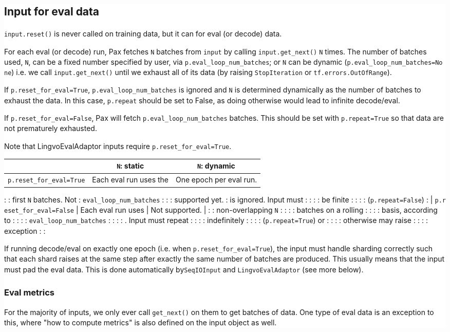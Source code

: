 ## Input for eval data

`input.reset()` is never called on training data, but it can for eval (or
decode) data.


For each eval (or decode) run, Pax fetches `N` batches from `input` by calling
`input.get_next()` `N` times. The number of batches used, `N`, can be a fixed
number specified by user, via `p.eval_loop_num_batches`; or `N` can be dynamic
(`p.eval_loop_num_batches=None`) i.e. we call `input.get_next()` until we
exhaust all of its data (by raising `StopIteration` or `tf.errors.OutOfRange`).

If `p.reset_for_eval=True`, `p.eval_loop_num_batches` is ignored and `N` is
determined dynamically as the number of batches to exhaust the data. In this
case, `p.repeat` should be set to False, as doing otherwise would lead to
infinite decode/eval.

If `p.reset_for_eval=False`, Pax will fetch `p.eval_loop_num_batches` batches.
This should be set with `p.repeat=True` so that data are not prematurely
exhausted.

Note that LingvoEvalAdaptor inputs require `p.reset_for_eval=True`.

|                          | `N`: static             | `N`: dynamic            |
| ------------------------ | ----------------------- | ----------------------- |
| `p.reset_for_eval=True`  | Each eval run uses the  | One epoch per eval run. |
:                          : first `N` batches. Not  : `eval_loop_num_batches` :
:                          : supported yet.          : is ignored. Input must  :
:                          :                         : be finite               :
:                          :                         : (`p.repeat=False`)      :
| `p.reset_for_eval=False` | Each eval run uses      | Not supported.          |
:                          : non-overlapping `N`     :                         :
:                          : batches on a rolling    :                         :
:                          : basis, according to     :                         :
:                          : `eval_loop_num_batches` :                         :
:                          : . Input must repeat     :                         :
:                          : indefinitely            :                         :
:                          : (`p.repeat=True`) or    :                         :
:                          : otherwise may raise     :                         :
:                          : exception               :                         :

If running decode/eval on exactly one epoch (i.e. when `p.reset_for_eval=True`),
the input must handle sharding correctly such that each shard raises at the same
step after exactly the same number of batches are produced. This usually means
that the input must pad the eval data. This is done automatically
by`SeqIOInput` and `LingvoEvalAdaptor` (see more below).

### Eval metrics

For the majority of inputs, we only ever call `get_next()` on them to get
batches of data. One type of eval data is an exception to this, where "how to
compute metrics" is also defined on the input object as well.
